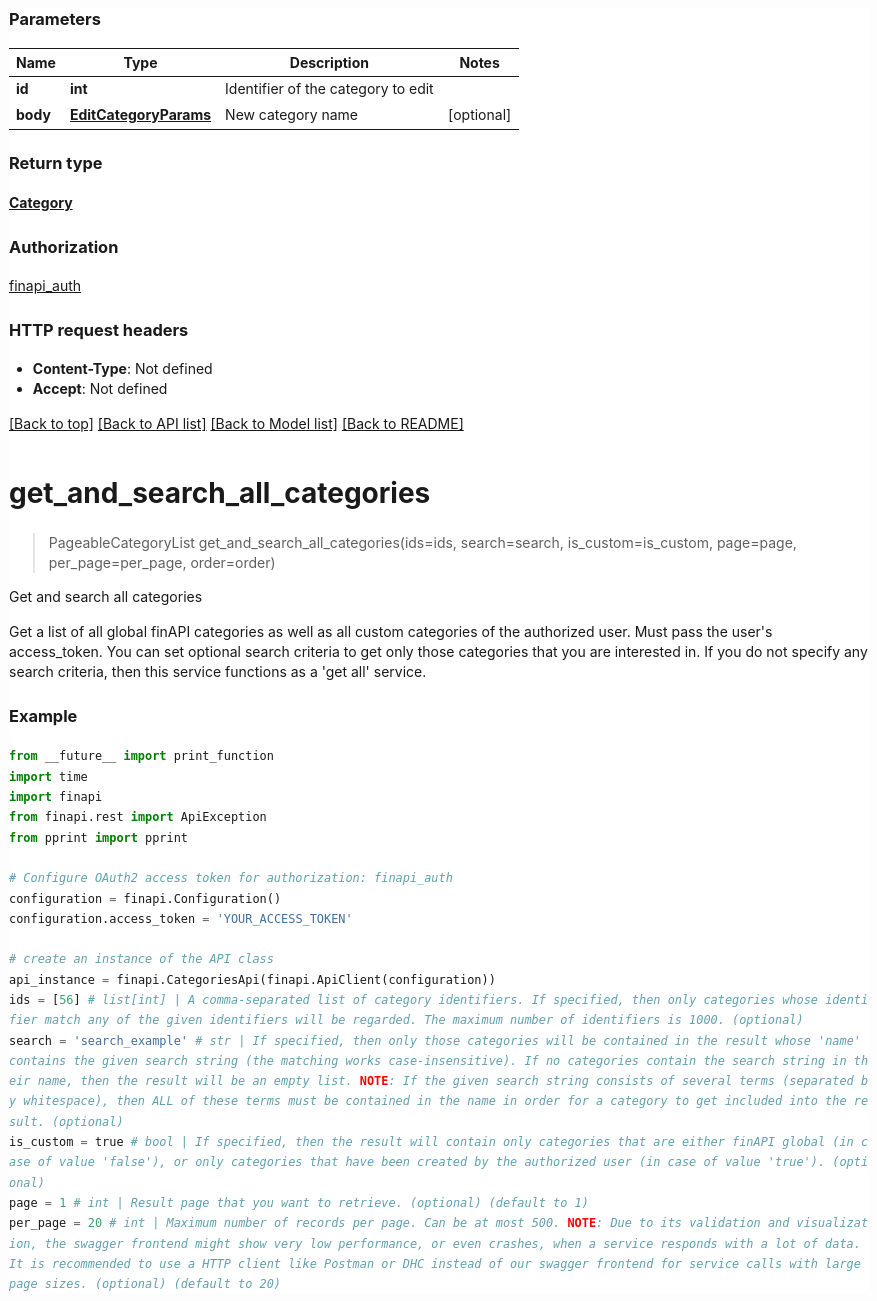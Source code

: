 ### Parameters

Name | Type | Description  | Notes
------------- | ------------- | ------------- | -------------
 **id** | **int**| Identifier of the category to edit | 
 **body** | [**EditCategoryParams**](EditCategoryParams.md)| New category name | [optional] 

### Return type

[**Category**](Category.md)

### Authorization

[finapi_auth](../README.md#finapi_auth)

### HTTP request headers

 - **Content-Type**: Not defined
 - **Accept**: Not defined

[[Back to top]](#) [[Back to API list]](../README.md#documentation-for-api-endpoints) [[Back to Model list]](../README.md#documentation-for-models) [[Back to README]](../README.md)

# **get_and_search_all_categories**
> PageableCategoryList get_and_search_all_categories(ids=ids, search=search, is_custom=is_custom, page=page, per_page=per_page, order=order)

Get and search all categories

Get a list of all global finAPI categories as well as all custom categories of the authorized user. Must pass the user's access_token. You can set optional search criteria to get only those categories that you are interested in. If you do not specify any search criteria, then this service functions as a 'get all' service.

### Example
```python
from __future__ import print_function
import time
import finapi
from finapi.rest import ApiException
from pprint import pprint

# Configure OAuth2 access token for authorization: finapi_auth
configuration = finapi.Configuration()
configuration.access_token = 'YOUR_ACCESS_TOKEN'

# create an instance of the API class
api_instance = finapi.CategoriesApi(finapi.ApiClient(configuration))
ids = [56] # list[int] | A comma-separated list of category identifiers. If specified, then only categories whose identifier match any of the given identifiers will be regarded. The maximum number of identifiers is 1000. (optional)
search = 'search_example' # str | If specified, then only those categories will be contained in the result whose 'name' contains the given search string (the matching works case-insensitive). If no categories contain the search string in their name, then the result will be an empty list. NOTE: If the given search string consists of several terms (separated by whitespace), then ALL of these terms must be contained in the name in order for a category to get included into the result. (optional)
is_custom = true # bool | If specified, then the result will contain only categories that are either finAPI global (in case of value 'false'), or only categories that have been created by the authorized user (in case of value 'true'). (optional)
page = 1 # int | Result page that you want to retrieve. (optional) (default to 1)
per_page = 20 # int | Maximum number of records per page. Can be at most 500. NOTE: Due to its validation and visualization, the swagger frontend might show very low performance, or even crashes, when a service responds with a lot of data. It is recommended to use a HTTP client like Postman or DHC instead of our swagger frontend for service calls with large page sizes. (optional) (default to 20)
```